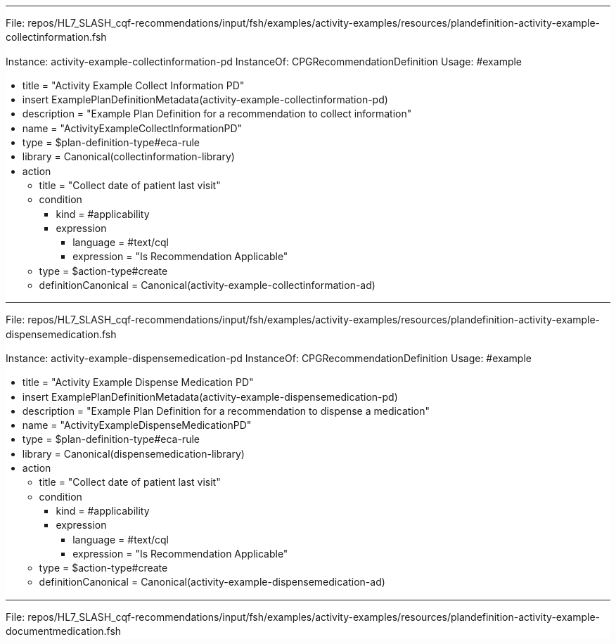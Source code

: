 

---

File: repos/HL7_SLASH_cqf-recommendations/input/fsh/examples/activity-examples/resources/plandefinition-activity-example-collectinformation.fsh

Instance: activity-example-collectinformation-pd
InstanceOf: CPGRecommendationDefinition
Usage: #example
* title = "Activity Example Collect Information PD"
* insert ExamplePlanDefinitionMetadata(activity-example-collectinformation-pd)
* description = "Example Plan Definition for a recommendation to collect information"
* name = "ActivityExampleCollectInformationPD"
* type = $plan-definition-type#eca-rule
* library = Canonical(collectinformation-library)
* action
  * title = "Collect date of patient last visit"
  * condition
    * kind = #applicability
    * expression
      * language = #text/cql
      * expression = "Is Recommendation Applicable"
  * type = $action-type#create
  * definitionCanonical = Canonical(activity-example-collectinformation-ad)

---

File: repos/HL7_SLASH_cqf-recommendations/input/fsh/examples/activity-examples/resources/plandefinition-activity-example-dispensemedication.fsh

Instance: activity-example-dispensemedication-pd
InstanceOf: CPGRecommendationDefinition
Usage: #example
* title = "Activity Example Dispense Medication PD"
* insert ExamplePlanDefinitionMetadata(activity-example-dispensemedication-pd)
* description = "Example Plan Definition for a recommendation to dispense a medication"
* name = "ActivityExampleDispenseMedicationPD"
* type = $plan-definition-type#eca-rule
* library = Canonical(dispensemedication-library)
* action
  * title = "Collect date of patient last visit"
  * condition
    * kind = #applicability
    * expression
      * language = #text/cql
      * expression = "Is Recommendation Applicable"
  * type = $action-type#create
  * definitionCanonical = Canonical(activity-example-dispensemedication-ad)

---

File: repos/HL7_SLASH_cqf-recommendations/input/fsh/examples/activity-examples/resources/plandefinition-activity-example-documentmedication.fsh
